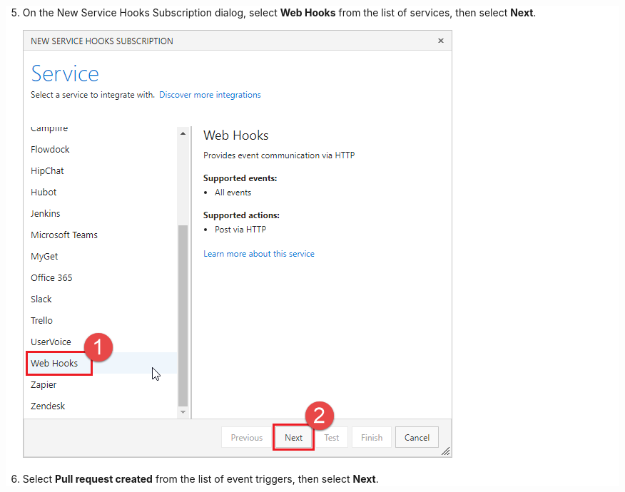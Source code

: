 5. On the New Service Hooks Subscription dialog, select **Web Hooks** from the list of services, then select **Next**.

    ![Select web hooks from the list of services](media/create-pr-status-server/service-hooks-web-hook.png)

6. Select **Pull request created** from the list of event triggers, then select **Next**.

